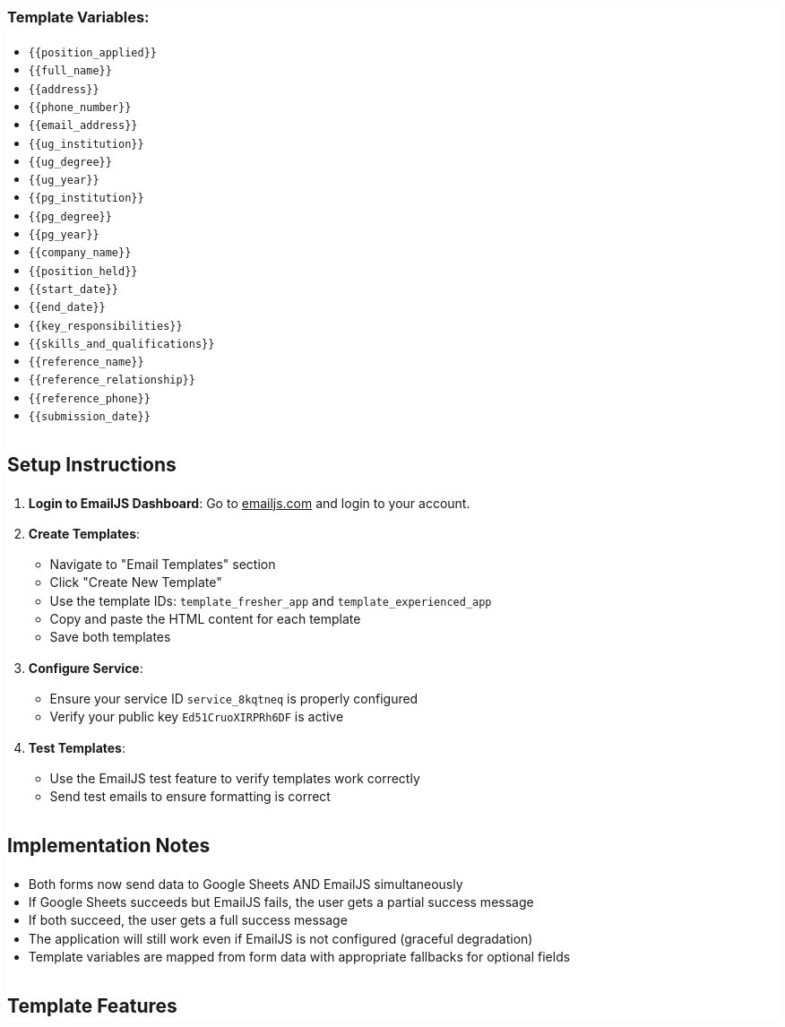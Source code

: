 ### Template Variables:
- `{{position_applied}}`
- `{{full_name}}`
- `{{address}}`
- `{{phone_number}}`
- `{{email_address}}`
- `{{ug_institution}}`
- `{{ug_degree}}`
- `{{ug_year}}`
- `{{pg_institution}}`
- `{{pg_degree}}`
- `{{pg_year}}`
- `{{company_name}}`
- `{{position_held}}`
- `{{start_date}}`
- `{{end_date}}`
- `{{key_responsibilities}}`
- `{{skills_and_qualifications}}`
- `{{reference_name}}`
- `{{reference_relationship}}`
- `{{reference_phone}}`
- `{{submission_date}}`

## Setup Instructions

1. **Login to EmailJS Dashboard**: Go to [emailjs.com](https://www.emailjs.com) and login to your account.

2. **Create Templates**:
   - Navigate to "Email Templates" section
   - Click "Create New Template"
   - Use the template IDs: `template_fresher_app` and `template_experienced_app`
   - Copy and paste the HTML content for each template
   - Save both templates

3. **Configure Service**:
   - Ensure your service ID `service_8kqtneq` is properly configured
   - Verify your public key `Ed51CruoXIRPRh6DF` is active

4. **Test Templates**:
   - Use the EmailJS test feature to verify templates work correctly
   - Send test emails to ensure formatting is correct

## Implementation Notes

- Both forms now send data to Google Sheets AND EmailJS simultaneously
- If Google Sheets succeeds but EmailJS fails, the user gets a partial success message
- If both succeed, the user gets a full success message
- The application will still work even if EmailJS is not configured (graceful degradation)
- Template variables are mapped from form data with appropriate fallbacks for optional fields

## Template Features
